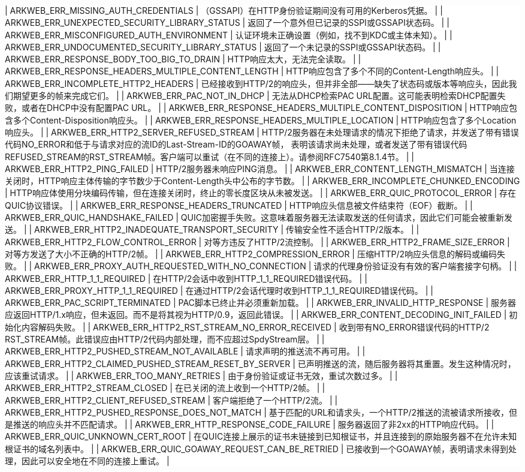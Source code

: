 | ARKWEB_ERR_MISSING_AUTH_CREDENTIALS  | （GSSAPI）在HTTP身份验证期间没有可用的Kerberos凭据。   | 
| ARKWEB_ERR_UNEXPECTED_SECURITY_LIBRARY_STATUS  | 返回了一个意外但已记录的SSPI或GSSAPI状态码。   | 
| ARKWEB_ERR_MISCONFIGURED_AUTH_ENVIRONMENT  | 认证环境未正确设置（例如，找不到KDC或主体未知）。   | 
| ARKWEB_ERR_UNDOCUMENTED_SECURITY_LIBRARY_STATUS  | 返回了一个未记录的SSPI或GSSAPI状态码。   | 
| ARKWEB_ERR_RESPONSE_BODY_TOO_BIG_TO_DRAIN  | HTTP响应太大，无法完全读取。   | 
| ARKWEB_ERR_RESPONSE_HEADERS_MULTIPLE_CONTENT_LENGTH  | HTTP响应包含了多个不同的Content-Length响应头。   | 
| ARKWEB_ERR_INCOMPLETE_HTTP2_HEADERS  | 已经接收到HTTP/2的响应头，但并非全部——缺失了状态码或版本等响应头，因此我们期望更多的帧来完成它们。   | 
| ARKWEB_ERR_PAC_NOT_IN_DHCP  | 无法从DHCP检索PAC URL配置。这可能表明检索DHCP配置失败，或者在DHCP中没有配置PAC URL。   | 
| ARKWEB_ERR_RESPONSE_HEADERS_MULTIPLE_CONTENT_DISPOSITION  | HTTP响应包含多个Content-Disposition响应头。   | 
| ARKWEB_ERR_RESPONSE_HEADERS_MULTIPLE_LOCATION  | HTTP响应包含了多个Location响应头。   | 
| ARKWEB_ERR_HTTP2_SERVER_REFUSED_STREAM  | HTTP/2服务器在未处理请求的情况下拒绝了请求，并发送了带有错误代码NO_ERROR和低于与请求对应的流ID的Last-Stream-ID的GOAWAY帧， 表明该请求尚未处理，或者发送了带有错误代码REFUSED_STREAM的RST_STREAM帧。客户端可以重试（在不同的连接上）。请参阅RFC7540第8.1.4节。   | 
| ARKWEB_ERR_HTTP2_PING_FAILED  | HTTP/2服务器未响应PING消息。   | 
| ARKWEB_ERR_CONTENT_LENGTH_MISMATCH  | 当连接关闭时，HTTP响应主体传输的字节数少于Content-Length头中公布的字节数。   | 
| ARKWEB_ERR_INCOMPLETE_CHUNKED_ENCODING  | HTTP响应体使用分块编码传输，但在连接关闭时，终止的零长度区块从未被发送。   | 
| ARKWEB_ERR_QUIC_PROTOCOL_ERROR  | 存在QUIC协议错误。   | 
| ARKWEB_ERR_RESPONSE_HEADERS_TRUNCATED  | HTTP响应头信息被文件结束符（EOF）截断。   | 
| ARKWEB_ERR_QUIC_HANDSHAKE_FAILED  | QUIC加密握手失败。这意味着服务器无法读取发送的任何请求，因此它们可能会被重新发送。   | 
| ARKWEB_ERR_HTTP2_INADEQUATE_TRANSPORT_SECURITY  | 传输安全性不适合HTTP/2版本。   | 
| ARKWEB_ERR_HTTP2_FLOW_CONTROL_ERROR  | 对等方违反了HTTP/2流控制。   | 
| ARKWEB_ERR_HTTP2_FRAME_SIZE_ERROR  | 对等方发送了大小不正确的HTTP/2帧。   | 
| ARKWEB_ERR_HTTP2_COMPRESSION_ERROR  | 压缩HTTP/2响应头信息的解码或编码失败。   | 
| ARKWEB_ERR_PROXY_AUTH_REQUESTED_WITH_NO_CONNECTION  | 请求的代理身份验证没有有效的客户端套接字句柄。   | 
| ARKWEB_ERR_HTTP_1_1_REQUIRED  | 在HTTP/2会话中收到HTTP_1_1_REQUIRED错误代码。   | 
| ARKWEB_ERR_PROXY_HTTP_1_1_REQUIRED  | 在通过HTTP/2会话代理时收到HTTP_1_1_REQUIRED错误代码。   | 
| ARKWEB_ERR_PAC_SCRIPT_TERMINATED  | PAC脚本已终止并必须重新加载。   | 
| ARKWEB_ERR_INVALID_HTTP_RESPONSE  | 服务器应返回HTTP/1.x响应，但未返回。而不是将其视为HTTP/0.9，返回此错误。   | 
| ARKWEB_ERR_CONTENT_DECODING_INIT_FAILED  | 初始化内容解码失败。   | 
| ARKWEB_ERR_HTTP2_RST_STREAM_NO_ERROR_RECEIVED  | 收到带有NO_ERROR错误代码的HTTP/2 RST_STREAM帧。此错误应由HTTP/2代码内部处理，而不应超过SpdyStream层。   | 
| ARKWEB_ERR_HTTP2_PUSHED_STREAM_NOT_AVAILABLE  | 请求声明的推送流不再可用。   | 
| ARKWEB_ERR_HTTP2_CLAIMED_PUSHED_STREAM_RESET_BY_SERVER  | 已声明推送的流，随后服务器将其重置。发生这种情况时，应该重试请求。   | 
| ARKWEB_ERR_TOO_MANY_RETRIES  | 由于身份验证或证书无效，重试次数过多。   | 
| ARKWEB_ERR_HTTP2_STREAM_CLOSED  | 在已关闭的流上收到一个HTTP/2帧。   | 
| ARKWEB_ERR_HTTP2_CLIENT_REFUSED_STREAM  | 客户端拒绝了一个HTTP/2流。   | 
| ARKWEB_ERR_HTTP2_PUSHED_RESPONSE_DOES_NOT_MATCH  | 基于匹配的URL和请求头，一个HTTP/2推送的流被请求所接收，但是推送的响应头并不匹配请求。   | 
| ARKWEB_ERR_HTTP_RESPONSE_CODE_FAILURE  | 服务器返回了非2xx的HTTP响应代码。   | 
| ARKWEB_ERR_QUIC_UNKNOWN_CERT_ROOT  | 在QUIC连接上展示的证书未链接到已知根证书，并且连接到的原始服务器不在允许未知根证书的域名列表中。   | 
| ARKWEB_ERR_QUIC_GOAWAY_REQUEST_CAN_BE_RETRIED  | 已接收到一个GOAWAY帧，表明请求未得到处理，因此可以安全地在不同的连接上重试。   | 